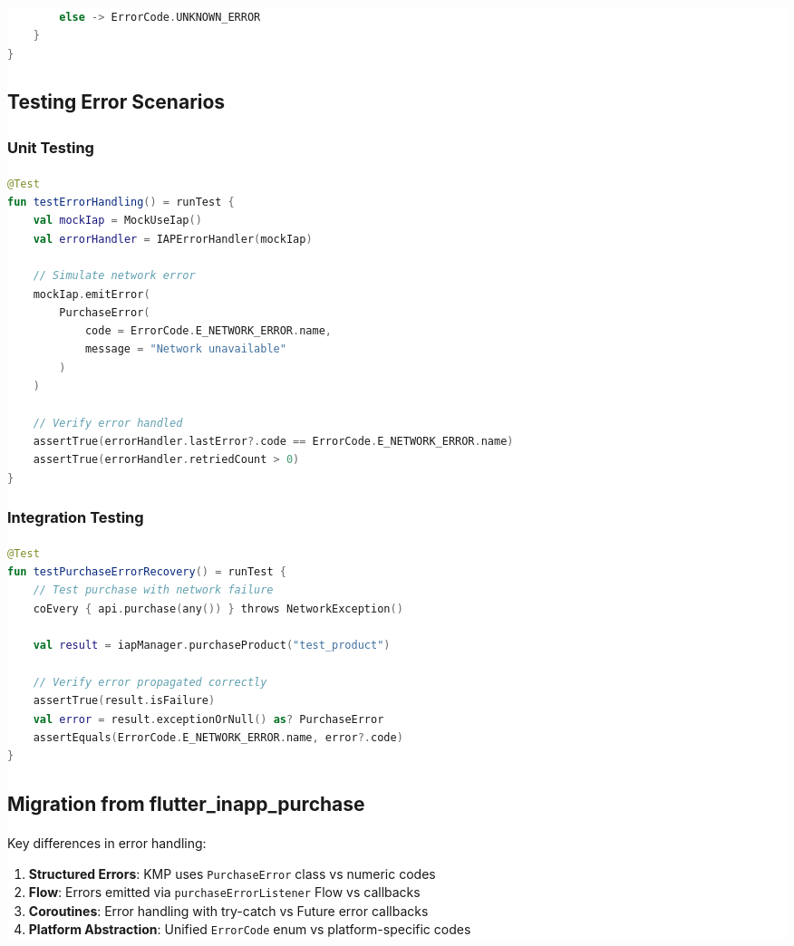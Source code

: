 ```kotlin
        else -> ErrorCode.UNKNOWN_ERROR
    }
}
```

## Testing Error Scenarios

### Unit Testing

```kotlin
@Test
fun testErrorHandling() = runTest {
    val mockIap = MockUseIap()
    val errorHandler = IAPErrorHandler(mockIap)
    
    // Simulate network error
    mockIap.emitError(
        PurchaseError(
            code = ErrorCode.E_NETWORK_ERROR.name,
            message = "Network unavailable"
        )
    )
    
    // Verify error handled
    assertTrue(errorHandler.lastError?.code == ErrorCode.E_NETWORK_ERROR.name)
    assertTrue(errorHandler.retriedCount > 0)
}
```

### Integration Testing

```kotlin
@Test
fun testPurchaseErrorRecovery() = runTest {
    // Test purchase with network failure
    coEvery { api.purchase(any()) } throws NetworkException()
    
    val result = iapManager.purchaseProduct("test_product")
    
    // Verify error propagated correctly
    assertTrue(result.isFailure)
    val error = result.exceptionOrNull() as? PurchaseError
    assertEquals(ErrorCode.E_NETWORK_ERROR.name, error?.code)
}
```

## Migration from flutter_inapp_purchase

Key differences in error handling:

1. **Structured Errors**: KMP uses `PurchaseError` class vs numeric codes
2. **Flow**: Errors emitted via `purchaseErrorListener` Flow vs callbacks
3. **Coroutines**: Error handling with try-catch vs Future error callbacks
4. **Platform Abstraction**: Unified `ErrorCode` enum vs platform-specific codes
